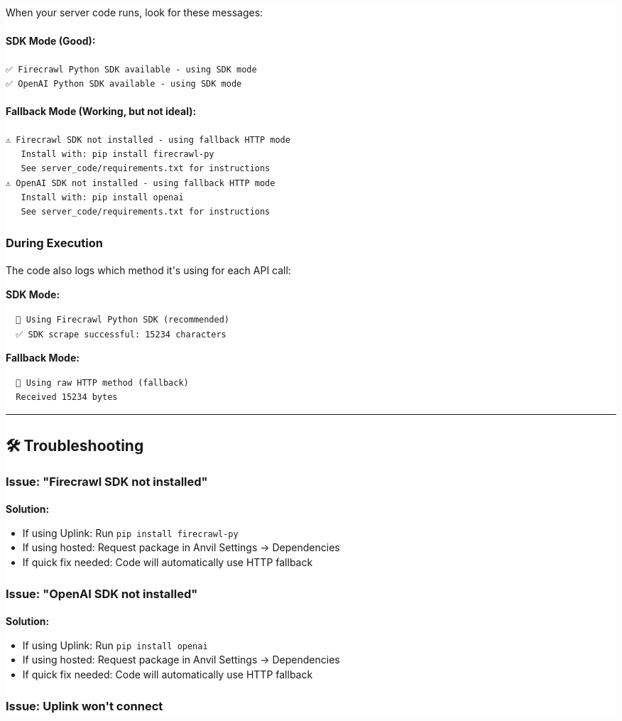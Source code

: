 When your server code runs, look for these messages:

#### SDK Mode (Good):
```
✅ Firecrawl Python SDK available - using SDK mode
✅ OpenAI Python SDK available - using SDK mode
```

#### Fallback Mode (Working, but not ideal):
```
⚠️ Firecrawl SDK not installed - using fallback HTTP mode
   Install with: pip install firecrawl-py
   See server_code/requirements.txt for instructions
⚠️ OpenAI SDK not installed - using fallback HTTP mode
   Install with: pip install openai
   See server_code/requirements.txt for instructions
```

### During Execution

The code also logs which method it's using for each API call:

**SDK Mode:**
```
  🚀 Using Firecrawl Python SDK (recommended)
  ✅ SDK scrape successful: 15234 characters
```

**Fallback Mode:**
```
  📡 Using raw HTTP method (fallback)
  Received 15234 bytes
```

---

## 🛠️ Troubleshooting

### Issue: "Firecrawl SDK not installed"

**Solution:**
- If using Uplink: Run `pip install firecrawl-py`
- If using hosted: Request package in Anvil Settings → Dependencies
- If quick fix needed: Code will automatically use HTTP fallback

### Issue: "OpenAI SDK not installed"

**Solution:**
- If using Uplink: Run `pip install openai`
- If using hosted: Request package in Anvil Settings → Dependencies
- If quick fix needed: Code will automatically use HTTP fallback

### Issue: Uplink won't connect
